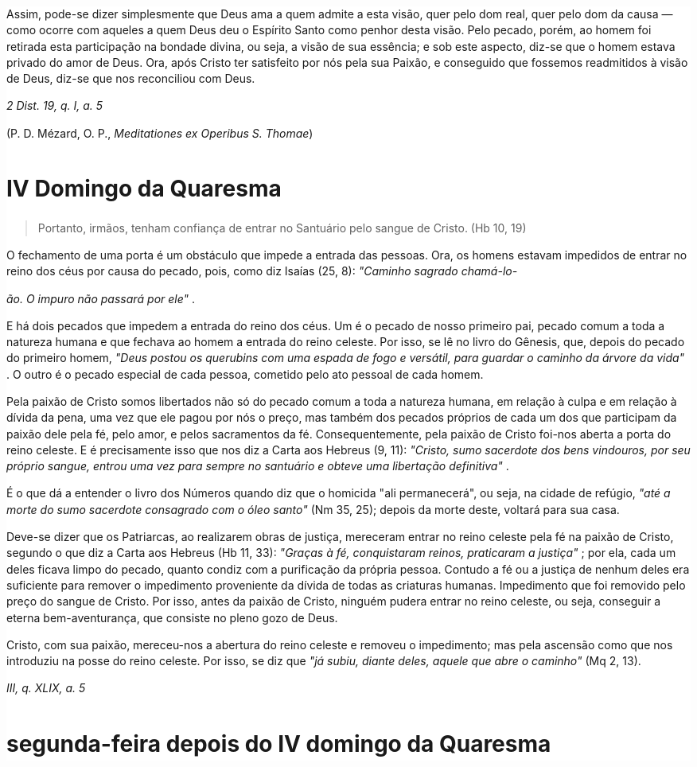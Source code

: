 Assim, pode-se dizer simplesmente que Deus ama a quem admite a esta visão, quer pelo dom real, quer pelo dom da causa — como ocorre com aqueles a quem Deus deu o Espírito Santo como penhor desta visão. Pelo pecado, porém, ao homem foi retirada esta participação na bondade divina, ou seja, a visão de sua essência; e sob este aspecto, diz-se que o homem estava privado do amor de Deus. Ora, após Cristo ter satisfeito por nós pela sua Paixão, e conseguido que fossemos readmitidos à visão de Deus, diz-se que nos reconciliou com Deus.

*2 Dist. 19, q. I, a. 5*

(P. D. Mézard, O. P., *Meditationes ex Operibus S. Thomae*)

# IV Domingo da Quaresma

> Portanto, irmãos, tenham confiança de entrar no Santuário pelo sangue de Cristo. (Hb 10, 19)

O fechamento de uma porta é um obstáculo que impede a entrada das pessoas. Ora, os homens estavam impedidos de entrar no reino dos céus por causa do pecado, pois, como diz Isaías (25, 8): *"Caminho sagrado chamá-lo-*

*ão. O impuro não passará por ele"* .

E há dois pecados que impedem a entrada do reino dos céus. Um é o pecado de nosso primeiro pai, pecado comum a toda a natureza humana e que fechava ao homem a entrada do reino celeste. Por isso, se lê no livro do Gênesis, que, depois do pecado do primeiro homem, *"Deus postou os querubins com uma espada de fogo e versátil, para guardar o caminho da árvore da vida"* . O outro é o pecado especial de cada pessoa, cometido pelo ato pessoal de cada homem.

Pela paixão de Cristo somos libertados não só do pecado comum a toda a natureza humana, em relação à culpa e em relação à dívida da pena, uma vez que ele pagou por nós o preço, mas também dos pecados próprios de cada um dos que participam da paixão dele pela fé, pelo amor, e pelos sacramentos da fé. Consequentemente, pela paixão de Cristo foi-nos aberta a porta do reino celeste. E é precisamente isso que nos diz a Carta aos Hebreus (9, 11): *"Cristo, sumo sacerdote dos bens vindouros, por seu próprio sangue, entrou uma vez para sempre no santuário e obteve uma libertação definitiva"* .

É o que dá a entender o livro dos Números quando diz que o homicida "ali permanecerá", ou seja, na cidade de refúgio, *"até a morte do sumo sacerdote consagrado com o óleo santo"* (Nm 35, 25); depois da morte deste, voltará para sua casa.

Deve-se dizer que os Patriarcas, ao realizarem obras de justiça, mereceram entrar no reino celeste pela fé na paixão de Cristo, segundo o que diz a Carta aos Hebreus (Hb 11, 33): *"Graças à fé, conquistaram reinos, praticaram a justiça"* ; por ela, cada um deles ficava limpo do pecado, quanto condiz com a purificação da própria pessoa. Contudo a fé ou a justiça de nenhum deles era suficiente para remover o impedimento proveniente da dívida de todas as criaturas humanas. Impedimento que foi removido pelo preço do sangue de Cristo. Por isso, antes da paixão de Cristo, ninguém pudera entrar no reino celeste, ou seja, conseguir a eterna bem-aventurança, que consiste no pleno gozo de Deus.

Cristo, com sua paixão, mereceu-nos a abertura do reino celeste e removeu o impedimento; mas pela ascensão como que nos introduziu na posse do reino celeste. Por isso, se diz que *"já subiu, diante deles, aquele que abre o caminho"* (Mq 2, 13).

*III, q. XLIX, a. 5*

# segunda-feira depois do IV domingo da Quaresma
